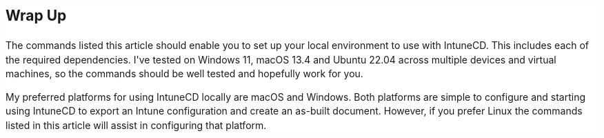 ## Wrap Up

The commands listed this article should enable you to set up your local environment to use with IntuneCD. This includes each of the required dependencies. I've tested on Windows 11, macOS 13.4 and Ubuntu 22.04 across multiple devices and virtual machines, so the commands should be well tested and hopefully work for you.

My preferred platforms for using IntuneCD locally are macOS and Windows. Both platforms are simple to configure and starting using IntuneCD to export an Intune configuration and create an as-built document. However, if you prefer Linux the commands listed in this article will assist in configuring that platform.
